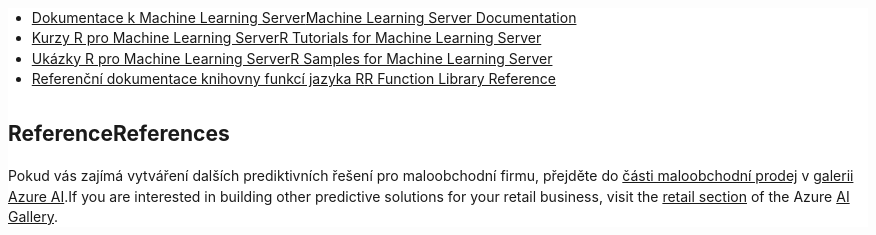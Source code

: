 
- [<span data-ttu-id="d0be7-305">Dokumentace k Machine Learning Server</span><span class="sxs-lookup"><span data-stu-id="d0be7-305">Machine Learning Server Documentation</span></span>](https://docs.microsoft.com/machine-learning-server/)
- [<span data-ttu-id="d0be7-306">Kurzy R pro Machine Learning Server</span><span class="sxs-lookup"><span data-stu-id="d0be7-306">R Tutorials for Machine Learning Server</span></span>](https://docs.microsoft.com/advanced-analytics/tutorials/sql-server-r-tutorials?view=sql-server-2017)
- [<span data-ttu-id="d0be7-307">Ukázky R pro Machine Learning Server</span><span class="sxs-lookup"><span data-stu-id="d0be7-307">R Samples for Machine Learning Server</span></span>](https://docs.microsoft.com/machine-learning-server/r/r-samples)
- [<span data-ttu-id="d0be7-308">Referenční dokumentace knihovny funkcí jazyka R</span><span class="sxs-lookup"><span data-stu-id="d0be7-308">R Function Library Reference</span></span>](https://docs.microsoft.com/machine-learning-server/r-reference/introducing-r-server-r-package-reference)

## <a name="references"></a><span data-ttu-id="d0be7-309">Reference</span><span class="sxs-lookup"><span data-stu-id="d0be7-309">References</span></span>

<span data-ttu-id="d0be7-310">Pokud vás zajímá vytváření dalších prediktivních řešení pro maloobchodní firmu, přejděte do [části maloobchodní prodej](https://gallery.azure.ai/industries/retail) v [galerii Azure AI](https://gallery.azure.ai/).</span><span class="sxs-lookup"><span data-stu-id="d0be7-310">If you are interested in building other predictive solutions for your retail business, visit the [retail section](https://gallery.azure.ai/industries/retail) of the Azure [AI Gallery](https://gallery.azure.ai/).</span></span>  
